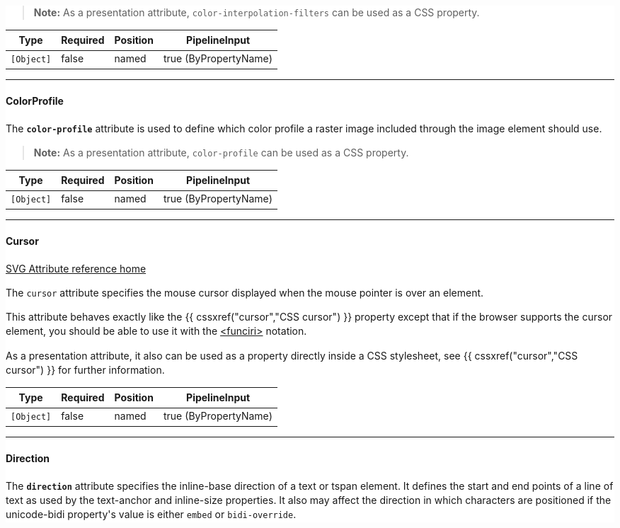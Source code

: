 > **Note:** As a presentation attribute, `color-interpolation-filters` can be used as a CSS property.






|Type      |Required|Position|PipelineInput        |
|----------|--------|--------|---------------------|
|`[Object]`|false   |named   |true (ByPropertyName)|



---
#### **ColorProfile**

The **`color-profile`** attribute is used to define which color profile a raster image included through the image element should use.

> **Note:** As a presentation attribute, `color-profile` can be used as a CSS property.






|Type      |Required|Position|PipelineInput        |
|----------|--------|--------|---------------------|
|`[Object]`|false   |named   |true (ByPropertyName)|



---
#### **Cursor**

[SVG Attribute reference home](https://developer.mozilla.org/en-US/docs/Web/SVG/Attribute)

The `cursor` attribute specifies the mouse cursor displayed when the mouse pointer is over an element.

This attribute behaves exactly like the {{ cssxref("cursor","CSS cursor") }} property except that if the browser supports the cursor element, you should be able to use it with the [\<funciri>](https://developer.mozilla.org/en-US/docs/Web/SVG/Content_type#funciri) notation.

As a presentation attribute, it also can be used as a property directly inside a CSS stylesheet, see {{ cssxref("cursor","CSS cursor") }} for further information.






|Type      |Required|Position|PipelineInput        |
|----------|--------|--------|---------------------|
|`[Object]`|false   |named   |true (ByPropertyName)|



---
#### **Direction**

The **`direction`** attribute specifies the inline-base direction of a text or tspan element. It defines the start and end points of a line of text as used by the text-anchor and inline-size properties. It also may affect the direction in which characters are positioned if the unicode-bidi property's value is either `embed` or `bidi-override`.
